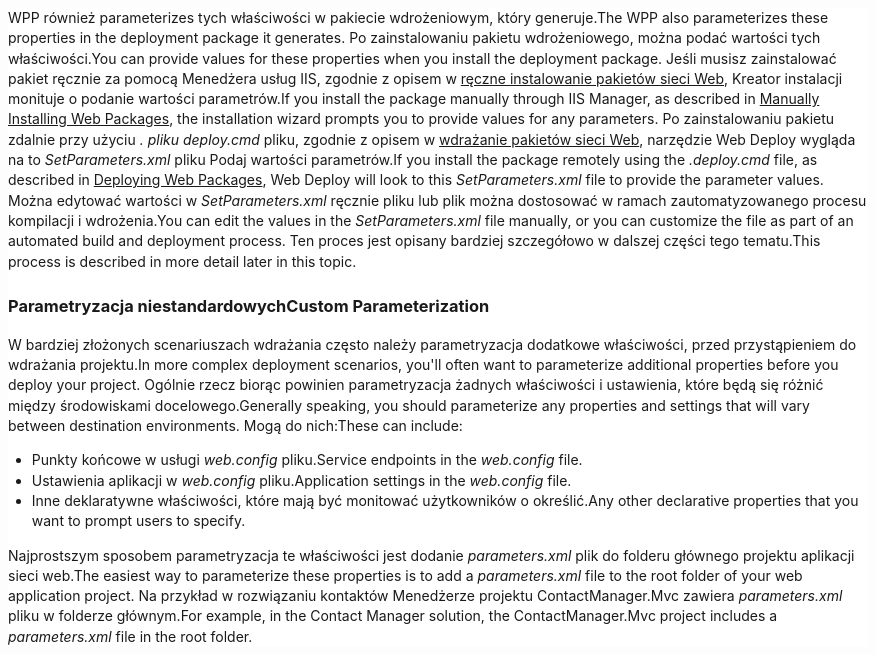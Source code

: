 <span data-ttu-id="95f83-137">WPP również parameterizes tych właściwości w pakiecie wdrożeniowym, który generuje.</span><span class="sxs-lookup"><span data-stu-id="95f83-137">The WPP also parameterizes these properties in the deployment package it generates.</span></span> <span data-ttu-id="95f83-138">Po zainstalowaniu pakietu wdrożeniowego, można podać wartości tych właściwości.</span><span class="sxs-lookup"><span data-stu-id="95f83-138">You can provide values for these properties when you install the deployment package.</span></span> <span data-ttu-id="95f83-139">Jeśli musisz zainstalować pakiet ręcznie za pomocą Menedżera usług IIS, zgodnie z opisem w [ręczne instalowanie pakietów sieci Web](manually-installing-web-packages.md), Kreator instalacji monituje o podanie wartości parametrów.</span><span class="sxs-lookup"><span data-stu-id="95f83-139">If you install the package manually through IIS Manager, as described in [Manually Installing Web Packages](manually-installing-web-packages.md), the installation wizard prompts you to provide values for any parameters.</span></span> <span data-ttu-id="95f83-140">Po zainstalowaniu pakietu zdalnie przy użyciu *. pliku deploy.cmd* pliku, zgodnie z opisem w [wdrażanie pakietów sieci Web](deploying-web-packages.md), narzędzie Web Deploy wygląda na to *SetParameters.xml* pliku Podaj wartości parametrów.</span><span class="sxs-lookup"><span data-stu-id="95f83-140">If you install the package remotely using the *.deploy.cmd* file, as described in [Deploying Web Packages](deploying-web-packages.md), Web Deploy will look to this *SetParameters.xml* file to provide the parameter values.</span></span> <span data-ttu-id="95f83-141">Można edytować wartości w *SetParameters.xml* ręcznie pliku lub plik można dostosować w ramach zautomatyzowanego procesu kompilacji i wdrożenia.</span><span class="sxs-lookup"><span data-stu-id="95f83-141">You can edit the values in the *SetParameters.xml* file manually, or you can customize the file as part of an automated build and deployment process.</span></span> <span data-ttu-id="95f83-142">Ten proces jest opisany bardziej szczegółowo w dalszej części tego tematu.</span><span class="sxs-lookup"><span data-stu-id="95f83-142">This process is described in more detail later in this topic.</span></span>

### <a name="custom-parameterization"></a><span data-ttu-id="95f83-143">Parametryzacja niestandardowych</span><span class="sxs-lookup"><span data-stu-id="95f83-143">Custom Parameterization</span></span>

<span data-ttu-id="95f83-144">W bardziej złożonych scenariuszach wdrażania często należy parametryzacja dodatkowe właściwości, przed przystąpieniem do wdrażania projektu.</span><span class="sxs-lookup"><span data-stu-id="95f83-144">In more complex deployment scenarios, you'll often want to parameterize additional properties before you deploy your project.</span></span> <span data-ttu-id="95f83-145">Ogólnie rzecz biorąc powinien parametryzacja żadnych właściwości i ustawienia, które będą się różnić między środowiskami docelowego.</span><span class="sxs-lookup"><span data-stu-id="95f83-145">Generally speaking, you should parameterize any properties and settings that will vary between destination environments.</span></span> <span data-ttu-id="95f83-146">Mogą do nich:</span><span class="sxs-lookup"><span data-stu-id="95f83-146">These can include:</span></span>

- <span data-ttu-id="95f83-147">Punkty końcowe w usługi *web.config* pliku.</span><span class="sxs-lookup"><span data-stu-id="95f83-147">Service endpoints in the *web.config* file.</span></span>
- <span data-ttu-id="95f83-148">Ustawienia aplikacji w *web.config* pliku.</span><span class="sxs-lookup"><span data-stu-id="95f83-148">Application settings in the *web.config* file.</span></span>
- <span data-ttu-id="95f83-149">Inne deklaratywne właściwości, które mają być monitować użytkowników o określić.</span><span class="sxs-lookup"><span data-stu-id="95f83-149">Any other declarative properties that you want to prompt users to specify.</span></span>

<span data-ttu-id="95f83-150">Najprostszym sposobem parametryzacja te właściwości jest dodanie *parameters.xml* plik do folderu głównego projektu aplikacji sieci web.</span><span class="sxs-lookup"><span data-stu-id="95f83-150">The easiest way to parameterize these properties is to add a *parameters.xml* file to the root folder of your web application project.</span></span> <span data-ttu-id="95f83-151">Na przykład w rozwiązaniu kontaktów Menedżerze projektu ContactManager.Mvc zawiera *parameters.xml* pliku w folderze głównym.</span><span class="sxs-lookup"><span data-stu-id="95f83-151">For example, in the Contact Manager solution, the ContactManager.Mvc project includes a *parameters.xml* file in the root folder.</span></span>
